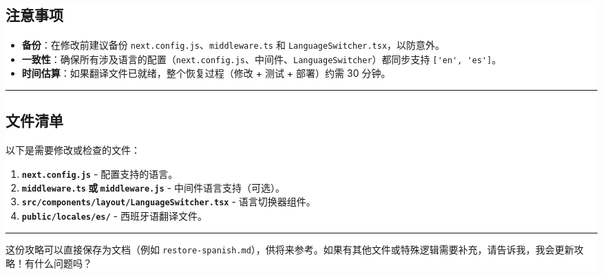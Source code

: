 
## 注意事项
- **备份**：在修改前建议备份 `next.config.js`、`middleware.ts` 和 `LanguageSwitcher.tsx`，以防意外。
- **一致性**：确保所有涉及语言的配置（`next.config.js`、中间件、`LanguageSwitcher`）都同步支持 `['en', 'es']`。
- **时间估算**：如果翻译文件已就绪，整个恢复过程（修改 + 测试 + 部署）约需 30 分钟。

---

## 文件清单
以下是需要修改或检查的文件：
1. **`next.config.js`** - 配置支持的语言。
2. **`middleware.ts` 或 `middleware.js`** - 中间件语言支持（可选）。
3. **`src/components/layout/LanguageSwitcher.tsx`** - 语言切换器组件。
4. **`public/locales/es/`** - 西班牙语翻译文件。

---

这份攻略可以直接保存为文档（例如 `restore-spanish.md`），供将来参考。如果有其他文件或特殊逻辑需要补充，请告诉我，我会更新攻略！有什么问题吗？